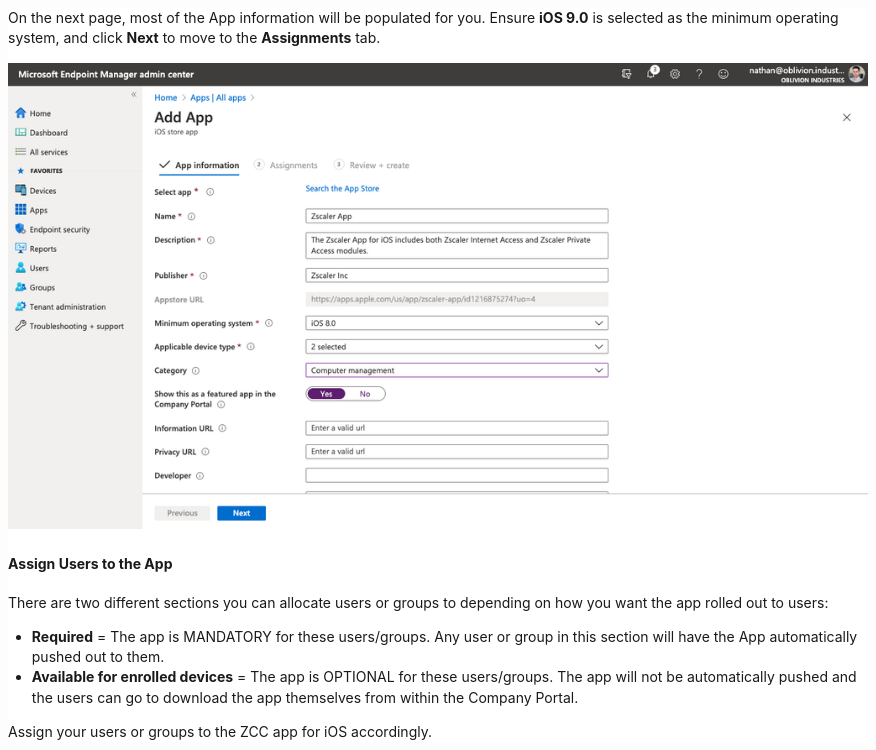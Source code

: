 On the next page, most of the App information will be populated for you. Ensure **iOS 9.0** is selected as the minimum operating system, and click **Next** to move to the **Assignments** tab.

![12](assets/deploy-zapp-mobile-with-intune.20240212151408652.png)



#### Assign Users to the App

There are two different sections you can allocate users or groups to depending on how you want the app rolled out to users:

* **Required** = The app is MANDATORY for these users/groups. Any user or group in this section will have the App automatically pushed out to them.
* **Available for enrolled devices** = The app is OPTIONAL for these users/groups. The app will not be automatically pushed and the users can go to download the app themselves from within the Company Portal.

Assign your users or groups to the ZCC app for iOS accordingly.
